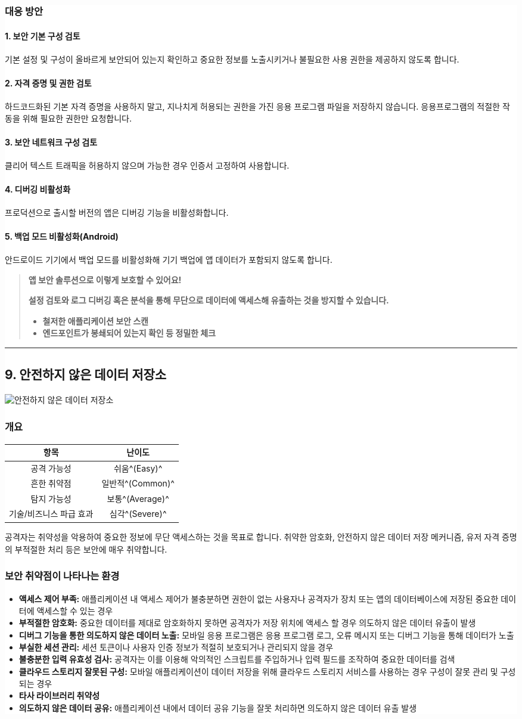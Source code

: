 ### 대응 방안

#### 1. 보안 기본 구성 검토

기본 설정 및 구성이 올바르게 보안되어 있는지 확인하고 중요한 정보를 노출시키거나 불필요한 사용 권한을 제공하지 않도록 합니다.

#### 2. 자격 증명 및 권한 검토

하드코드화된 기본 자격 증명을 사용하지 말고, 지나치게 허용되는 권한을 가진 응용 프로그램 파일을 저장하지 않습니다. 응용프로그램의 적절한 작동을 위해 필요한 권한만 요청합니다.

#### 3. 보안 네트워크 구성 검토

클리어 텍스트 트래픽을 허용하지 않으며 가능한 경우 인증서 고정하여 사용합니다.

#### 4. 디버깅 비활성화

프로덕션으로 출시할 버전의 앱은 디버깅 기능을 비활성화합니다.

#### 5. 백업 모드 비활성화(Android)

안드로이드 기기에서 백업 모드를 비활성화해 기기 백업에 앱 데이터가 포함되지 않도록 합니다.

> __앱 보안 솔루션으로 이렇게 보호할 수 있어요!__
> 
> __설정 검토와 로그 디버깅 혹은 분석을 통해 무단으로 데이터에 액세스해 유출하는 것을 방지할 수 있습니다.__
> 
> - __철저한 애플리케이션 보안 스캔__
> - __엔드포인트가 봉쇄되어 있는지 확인 등 정밀한 체크__

---

## 9. 안전하지 않은 데이터 저장소

![안전하지 않은 데이터 저장소](https://yozm.wishket.com/media/news/2503/5.jpg)

### 개요

| 항목 | 난이도 |
| :---: | :---: |
| 공격 가능성 | 쉬움^(Easy)^ |
| 흔한 취약점 | 일반적^(Common)^ |
| 탐지 가능성 | 보통^(Average)^ |
| 기술/비즈니스 파급 효과 | 심각^(Severe)^ |

공격자는 취약성을 악용하여 중요한 정보에 무단 액세스하는 것을 목표로 합니다. 취약한 암호화, 안전하지 않은 데이터 저장 메커니즘, 유저 자격 증명의 부적절한 처리 등은 보안에 매우 취약합니다.

### 보안 취약점이 나타나는 환경

- __액세스 제어 부족:__ 애플리케이션 내 액세스 제어가 불충분하면 권한이 없는 사용자나 공격자가 장치 또는 앱의 데이터베이스에 저장된 중요한 데이터에 액세스할 수 있는 경우
- __부적절한 암호화:__ 중요한 데이터를 제대로 암호화하지 못하면 공격자가 저장 위치에 액세스 할 경우 의도하지 않은 데이터 유출이 발생
- __디버그 기능을 통한 의도하지 않은 데이터 노출:__ 모바일 응용 프로그램은 응용 프로그램 로그, 오류 메시지 또는 디버그 기능을 통해 데이터가 노출
- __부실한 세션 관리:__ 세션 토큰이나 사용자 인증 정보가 적절히 보호되거나 관리되지 않을 경우
- __불충분한 입력 유효성 검사:__ 공격자는 이를 이용해 악의적인 스크립트를 주입하거나 입력 필드를 조작하여 중요한 데이터를 검색
- __클라우드 스토리지 잘못된 구성:__ 모바일 애플리케이션이 데이터 저장을 위해 클라우드 스토리지 서비스를 사용하는 경우 구성이 잘못 관리 및 구성되는 경우
- __타사 라이브러리 취약성__
- __의도하지 않은 데이터 공유:__ 애플리케이션 내에서 데이터 공유 기능을 잘못 처리하면 의도하지 않은 데이터 유출 발생
